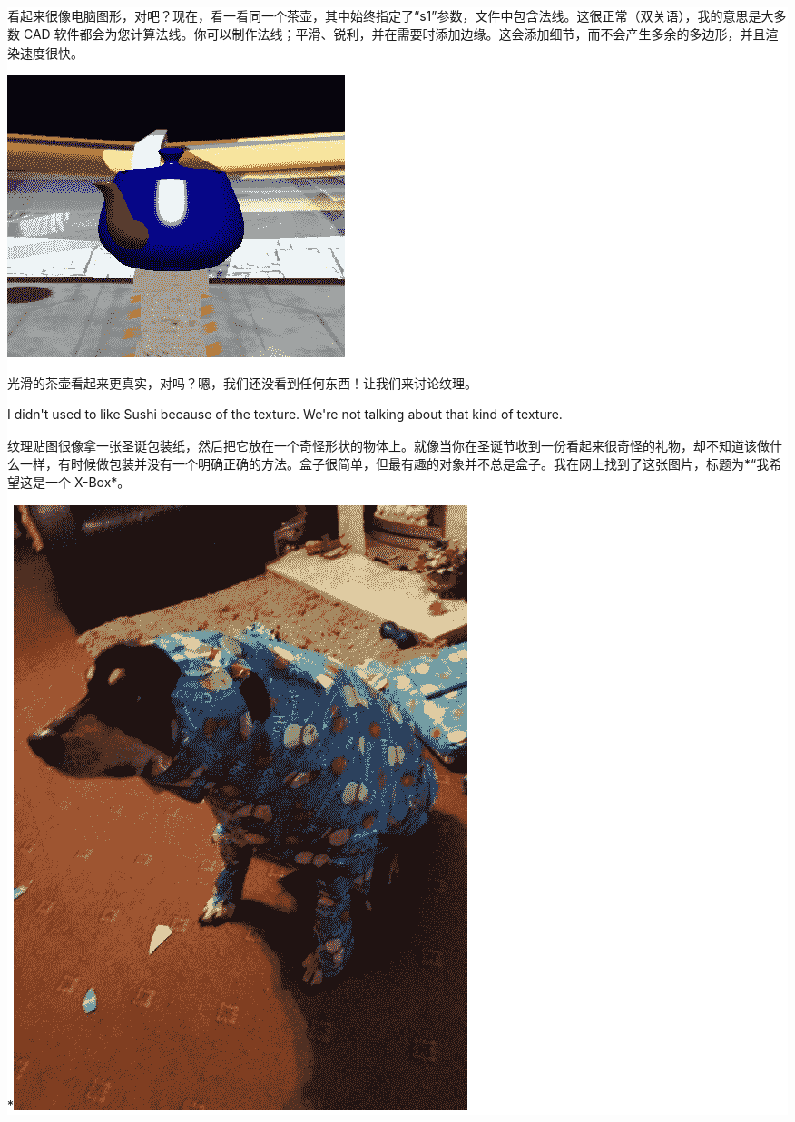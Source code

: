 看起来很像电脑图形，对吧？现在，看一看同一个茶壶，其中始终指定了“s1”参数，文件中包含法线。这很正常（双关语），我的意思是大多数 CAD 软件都会为您计算法线。你可以制作法线；平滑、锐利，并在需要时添加边缘。这会添加细节，而不会产生多余的多边形，并且渲染速度很快。

![](img/7d3ee609-8afd-4706-9f42-0d2ddc9a11c9.png)

光滑的茶壶看起来更真实，对吗？嗯，我们还没看到任何东西！让我们来讨论纹理。

I didn't used to like Sushi because of the texture. We're not talking about that kind of texture.

纹理贴图很像拿一张圣诞包装纸，然后把它放在一个奇怪形状的物体上。就像当你在圣诞节收到一份看起来很奇怪的礼物，却不知道该做什么一样，有时候做包装并没有一个明确正确的方法。盒子很简单，但最有趣的对象并不总是盒子。我在网上找到了这张图片，标题为*“我希望这是一个 X-Box*。

 *![](img/a90e54eb-6ec1-4097-bc3e-74cf3d60e917.jpg)
